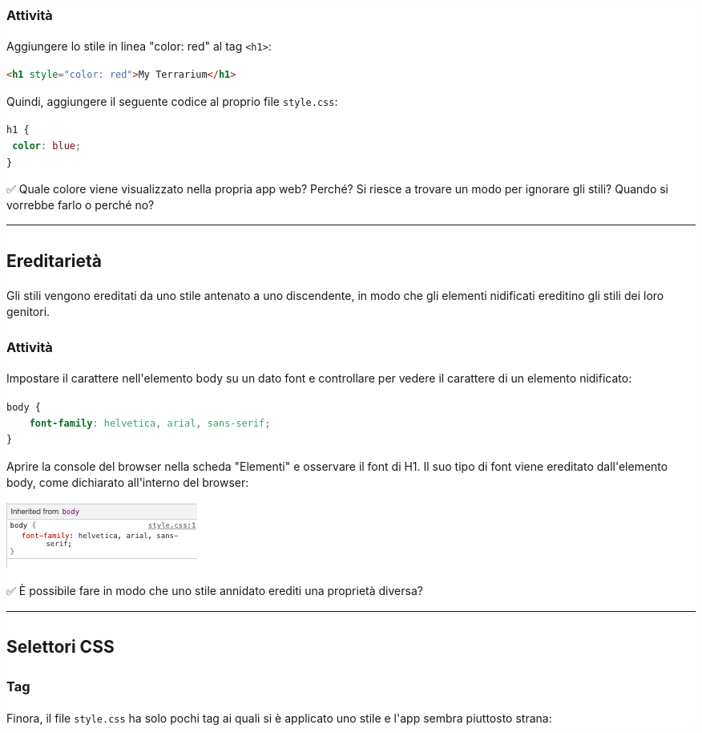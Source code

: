 ### Attività

Aggiungere lo stile in linea "color: red" al tag `<h1>`:

```HTML
<h1 style="color: red">My Terrarium</h1>
```

Quindi, aggiungere il seguente codice al proprio file `style.css`:

```CSS
h1 {
 color: blue;
}
```

✅ Quale colore viene visualizzato nella propria app web? Perché? Si riesce a trovare un modo per ignorare gli stili? Quando si vorrebbe farlo o perché no?

---

## Ereditarietà

Gli stili vengono ereditati da uno stile antenato a uno discendente, in modo che gli elementi nidificati ereditino gli stili dei loro genitori.

### Attività

Impostare il carattere nell'elemento body su un dato font e controllare per vedere il carattere di un elemento nidificato:

```CSS
body {
	font-family: helvetica, arial, sans-serif;
}
```

Aprire la console del browser nella scheda "Elementi" e osservare il font di H1. Il suo tipo di font viene ereditato dall'elemento body, come dichiarato all'interno del browser:

![font ereditato](../images/1.png)

✅ È possibile fare in modo che uno stile annidato erediti una proprietà diversa?

---

## Selettori CSS

### Tag

Finora, il file `style.css` ha solo pochi tag ai quali si è applicato uno stile e l'app sembra piuttosto strana:

